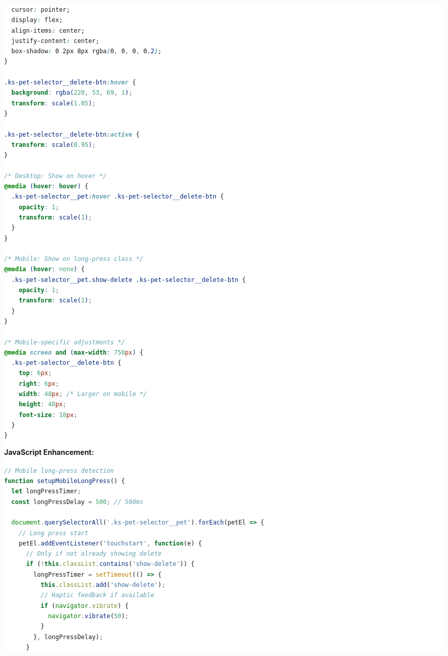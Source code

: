 ```css
  cursor: pointer;
  display: flex;
  align-items: center;
  justify-content: center;
  box-shadow: 0 2px 8px rgba(0, 0, 0, 0.2);
}

.ks-pet-selector__delete-btn:hover {
  background: rgba(220, 53, 69, 1);
  transform: scale(1.05);
}

.ks-pet-selector__delete-btn:active {
  transform: scale(0.95);
}

/* Desktop: Show on hover */
@media (hover: hover) {
  .ks-pet-selector__pet:hover .ks-pet-selector__delete-btn {
    opacity: 1;
    transform: scale(1);
  }
}

/* Mobile: Show on long-press class */
@media (hover: none) {
  .ks-pet-selector__pet.show-delete .ks-pet-selector__delete-btn {
    opacity: 1;
    transform: scale(1);
  }
}

/* Mobile-specific adjustments */
@media screen and (max-width: 750px) {
  .ks-pet-selector__delete-btn {
    top: 6px;
    right: 6px;
    width: 48px; /* Larger on mobile */
    height: 48px;
    font-size: 18px;
  }
}
```

**JavaScript Enhancement:**
```javascript
// Mobile long-press detection
function setupMobileLongPress() {
  let longPressTimer;
  const longPressDelay = 500; // 500ms

  document.querySelectorAll('.ks-pet-selector__pet').forEach(petEl => {
    // Long press start
    petEl.addEventListener('touchstart', function(e) {
      // Only if not already showing delete
      if (!this.classList.contains('show-delete')) {
        longPressTimer = setTimeout(() => {
          this.classList.add('show-delete');
          // Haptic feedback if available
          if (navigator.vibrate) {
            navigator.vibrate(50);
          }
        }, longPressDelay);
      }
```